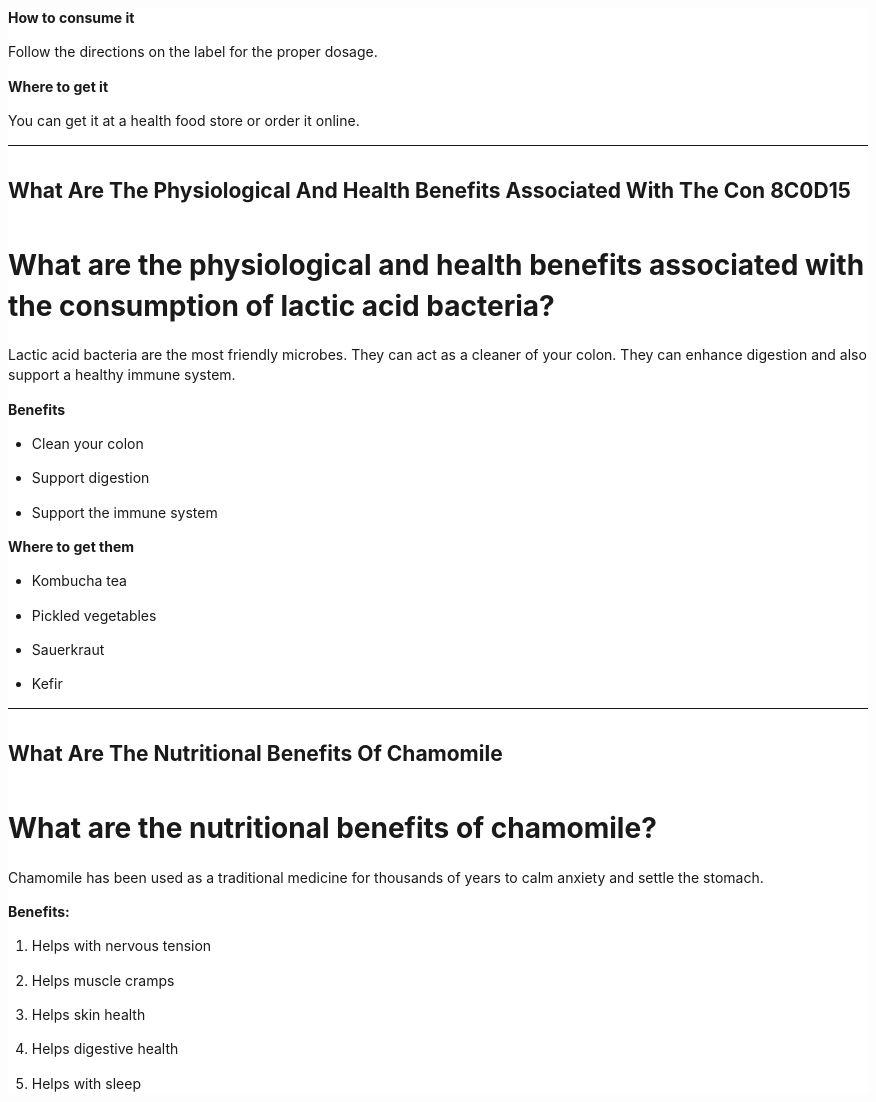 **How to consume it**

Follow the directions on the label for the proper dosage.

**Where to get it**

You can get it at a health food store or order it online.

---

## What Are The Physiological And Health Benefits Associated With The Con 8C0D15

# What are the physiological and health benefits associated with the consumption of lactic acid bacteria?

Lactic acid bacteria are the most friendly microbes. They can act as a cleaner of your colon. They can enhance digestion and also support a healthy immune system.

**Benefits**

- Clean your colon

- Support digestion

- Support the immune system

**Where to get them**

- Kombucha tea

- Pickled vegetables

- Sauerkraut

- Kefir

---

## What Are The Nutritional Benefits Of Chamomile

# What are the nutritional benefits of chamomile?

Chamomile has been used as a traditional medicine for thousands of years to calm anxiety and settle the stomach.

**Benefits:**

1. Helps with nervous tension

2. Helps muscle cramps

3. Helps skin health

4. Helps digestive health

5. Helps with sleep
